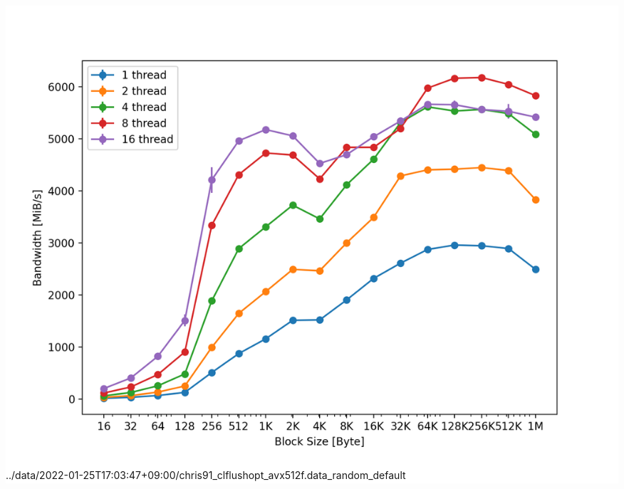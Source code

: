  ![figure](chris91_clflushopt_avx512f.data_random_tstoreflushatonce.png)
../data/2022-01-25T17:03:47+09:00/chris91_clflushopt_avx512f.data_random_default